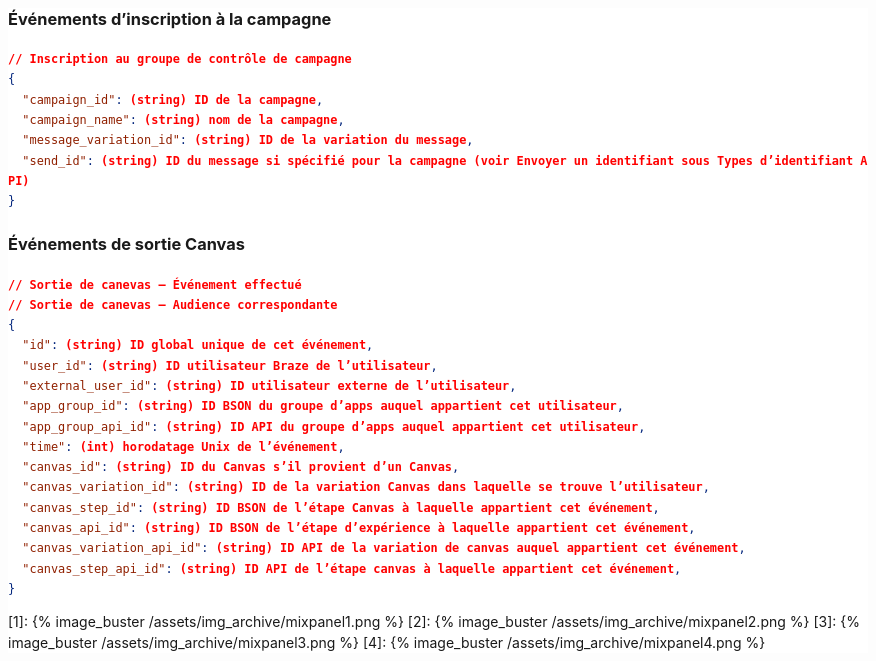 ### Événements d’inscription à la campagne

```json
// Inscription au groupe de contrôle de campagne
{
  "campaign_id": (string) ID de la campagne,
  "campaign_name": (string) nom de la campagne,
  "message_variation_id": (string) ID de la variation du message,
  "send_id": (string) ID du message si spécifié pour la campagne (voir Envoyer un identifiant sous Types d’identifiant API)
}
```

### Événements de sortie Canvas

```json
// Sortie de canevas – Événement effectué
// Sortie de canevas – Audience correspondante
{
  "id": (string) ID global unique de cet événement,
  "user_id": (string) ID utilisateur Braze de l’utilisateur, 
  "external_user_id": (string) ID utilisateur externe de l’utilisateur,
  "app_group_id": (string) ID BSON du groupe d’apps auquel appartient cet utilisateur,
  "app_group_api_id": (string) ID API du groupe d’apps auquel appartient cet utilisateur,
  "time": (int) horodatage Unix de l’événement,
  "canvas_id": (string) ID du Canvas s’il provient d’un Canvas,
  "canvas_variation_id": (string) ID de la variation Canvas dans laquelle se trouve l’utilisateur,
  "canvas_step_id": (string) ID BSON de l’étape Canvas à laquelle appartient cet événement,
  "canvas_api_id": (string) ID BSON de l’étape d’expérience à laquelle appartient cet événement,
  "canvas_variation_api_id": (string) ID API de la variation de canvas auquel appartient cet événement,
  "canvas_step_api_id": (string) ID API de l’étape canvas à laquelle appartient cet événement,
}
```

[support]: {{site.baseurl}}/braze_support/
[1]: {% image_buster /assets/img_archive/mixpanel1.png %}
[2]: {% image_buster /assets/img_archive/mixpanel2.png %}
[3]: {% image_buster /assets/img_archive/mixpanel3.png %}
[4]: {% image_buster /assets/img_archive/mixpanel4.png %}
